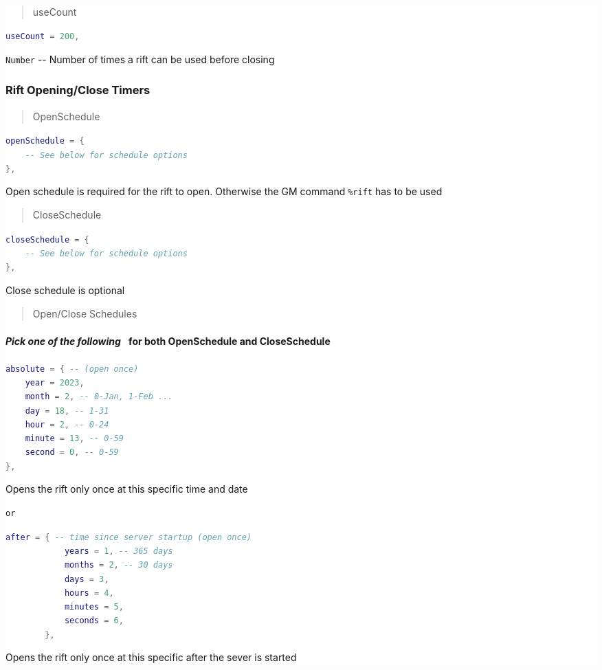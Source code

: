 > useCount

```lua
useCount = 200,
```
`Number` -- Number of times a rift can be used before closing

### Rift Opening/Close Timers

> OpenSchedule

```lua
openSchedule = {
	-- See below for schedule options
},
```

Open schedule is required for the rift to open. Otherwise the GM command `%rift` has to be used

> CloseSchedule
```lua
closeSchedule = {
	-- See below for schedule options
},
```

Close schedule is optional

> Open/Close Schedules

####  _Pick one of the following_	  for both OpenSchedule and CloseSchedule


```lua
absolute = { -- (open once)
	year = 2023,
	month = 2, -- 0-Jan, 1-Feb ...
	day = 18, -- 1-31
	hour = 2, -- 0-24
	minute = 13, -- 0-59
	second = 0, -- 0-59
},
```
Opens the rift only once at this specific time and date

`or`

```lua
after = { -- time since server startup (open once)
			years = 1, -- 365 days
			months = 2, -- 30 days
			days = 3,
			hours = 4,
			minutes = 5,
			seconds = 6,
		},
```
Opens the rift only once at this specific after the sever is started
